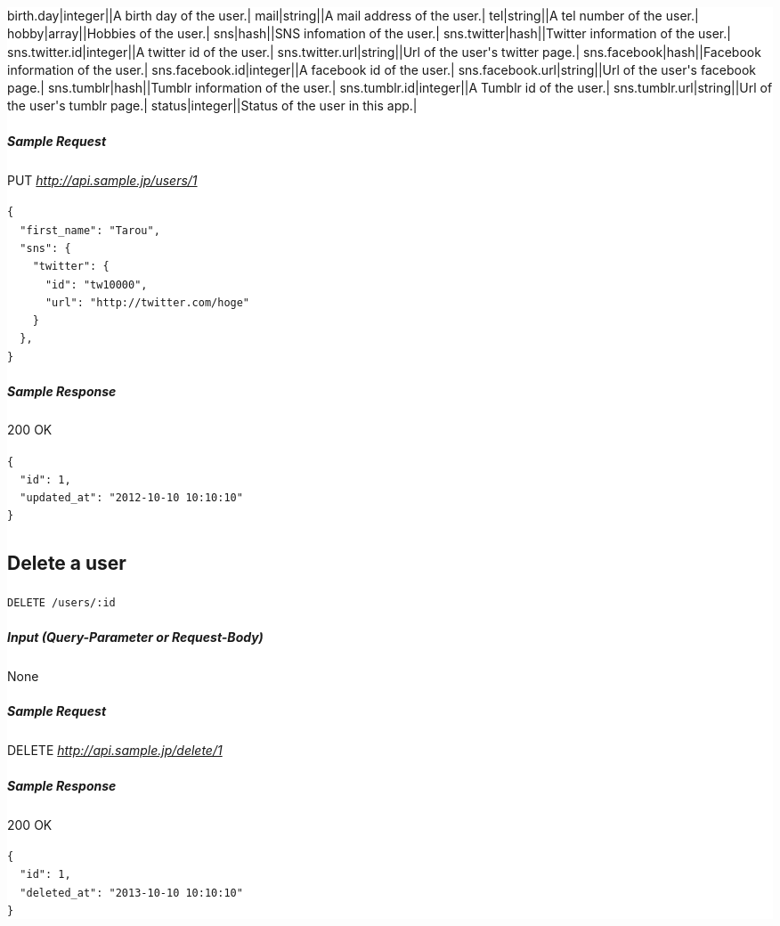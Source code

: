 birth.day|integer||A birth day of the user.|
mail|string||A mail address of the user.|
tel|string||A tel number of the user.|
hobby|array||Hobbies of the user.|
sns|hash||SNS infomation of the user.|
sns.twitter|hash||Twitter information of the user.|
sns.twitter.id|integer||A twitter id of the user.|
sns.twitter.url|string||Url of the user's twitter page.|
sns.facebook|hash||Facebook information of the user.|
sns.facebook.id|integer||A facebook id of the user.|
sns.facebook.url|string||Url of the user's facebook page.|
sns.tumblr|hash||Tumblr information of the user.|
sns.tumblr.id|integer||A Tumblr id of the user.|
sns.tumblr.url|string||Url of the user's tumblr page.|
status|integer||Status of the user in this app.|

##### Sample Request
PUT _http://api.sample.jp/users/1_

```
{
  "first_name": "Tarou",
  "sns": {
    "twitter": {
      "id": "tw10000",
      "url": "http://twitter.com/hoge"
    }
  },
}
```

##### Sample Response
200 OK

```
{
  "id": 1,
  "updated_at": "2012-10-10 10:10:10"
}
```

## Delete a user

```
DELETE /users/:id
```
##### Input (Query-Parameter or Request-Body) 
None

##### Sample Request
DELETE _http://api.sample.jp/delete/1_

##### Sample Response
200 OK

```
{
  "id": 1,
  "deleted_at": "2013-10-10 10:10:10"
}
```
